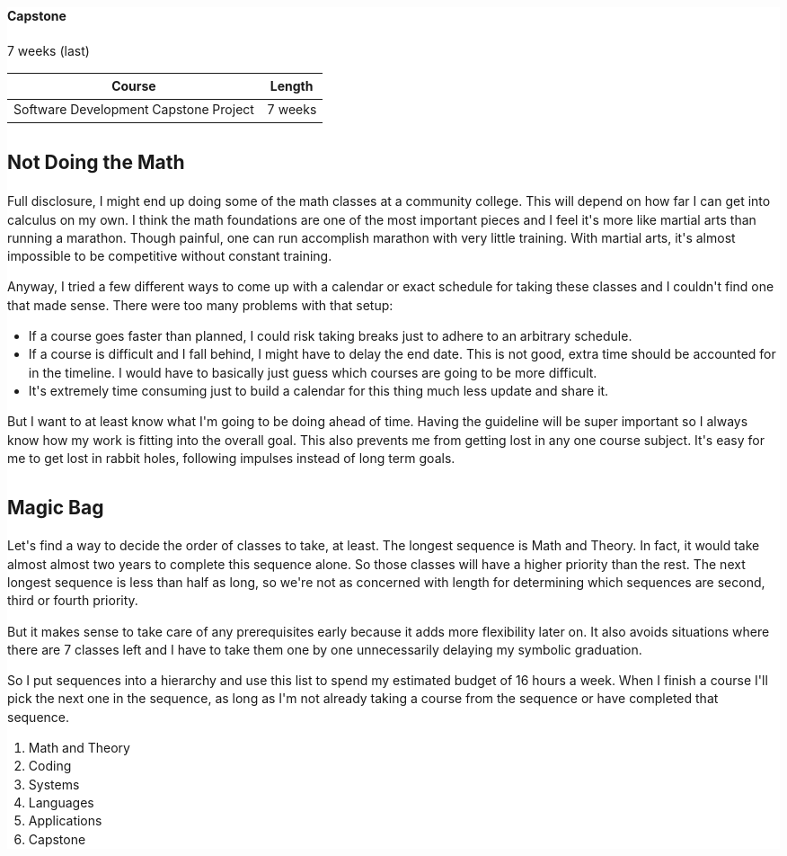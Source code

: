 #### Capstone
7 weeks (last)

|Course | Length |
|---|:-:|
| Software Development Capstone Project	| 7 weeks |

## Not Doing the Math

Full disclosure, I might end up doing some of the math classes at a community college. This will depend on how far I can get into calculus on my own. I think the math foundations are one of the most important pieces and I feel it's more like martial arts than running a marathon. Though painful, one can run accomplish marathon with very little training. With martial arts, it's almost impossible to be competitive without constant training.

Anyway, I tried a few different ways to come up with a calendar or exact schedule for taking these classes and I couldn't find one that made sense. There were too many problems with that setup:

- If a course goes faster than planned, I could risk taking breaks just to adhere to an arbitrary schedule.
- If a course is difficult and I fall behind, I might have to delay the end date. This is not good, extra time should be accounted for in the timeline. I would have to basically just guess which courses are going to be more difficult.
- It's extremely time consuming just to build a calendar for this thing much less update and share it.

But I want to at least know what I'm going to be doing ahead of time. Having the guideline will be super important so I always know how my work is fitting into the overall goal. This also prevents me from getting lost in any one course subject. It's easy for me to get lost in rabbit holes, following impulses instead of long term goals.

## Magic Bag

Let's find a way to decide the order of classes to take, at least. The longest sequence is Math and Theory. In fact, it would take almost almost two years to complete this sequence alone. So those classes will have a higher priority than the rest. The next longest sequence is less than half as long, so we're not as concerned with length for determining which sequences are second, third or fourth priority.

But it makes sense to take care of any prerequisites early because it adds more flexibility later on. It also avoids situations where there are 7 classes left and I have to take them one by one unnecessarily delaying my symbolic graduation.

So I put sequences into a hierarchy and use this list to spend my estimated budget of 16 hours a week. When I finish a course I'll pick the next one in the sequence, as long as I'm not already taking a course from the sequence or have completed that sequence.

1. Math and Theory
2. Coding
3. Systems
4. Languages
5. Applications
6. Capstone
